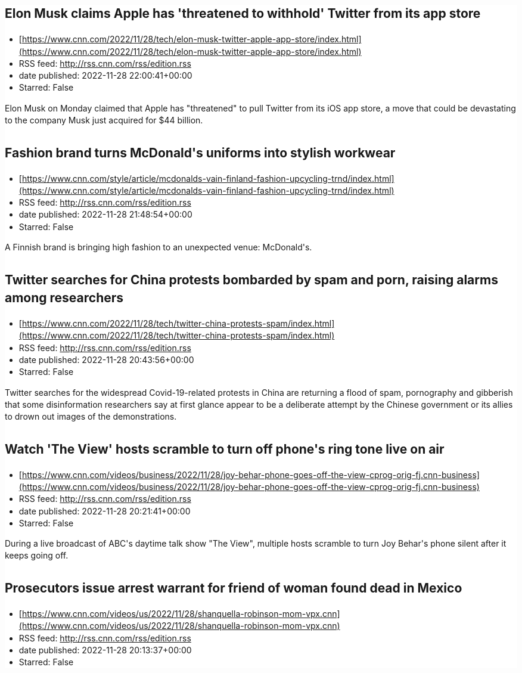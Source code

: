 ## Elon Musk claims Apple has 'threatened to withhold' Twitter from its app store
 - [https://www.cnn.com/2022/11/28/tech/elon-musk-twitter-apple-app-store/index.html](https://www.cnn.com/2022/11/28/tech/elon-musk-twitter-apple-app-store/index.html)
 - RSS feed: http://rss.cnn.com/rss/edition.rss
 - date published: 2022-11-28 22:00:41+00:00
 - Starred: False

Elon Musk on Monday claimed that Apple has "threatened" to pull Twitter from its iOS app store, a move that could be devastating to the company Musk just acquired for $44 billion.

## Fashion brand turns McDonald's uniforms into stylish workwear
 - [https://www.cnn.com/style/article/mcdonalds-vain-finland-fashion-upcycling-trnd/index.html](https://www.cnn.com/style/article/mcdonalds-vain-finland-fashion-upcycling-trnd/index.html)
 - RSS feed: http://rss.cnn.com/rss/edition.rss
 - date published: 2022-11-28 21:48:54+00:00
 - Starred: False

A Finnish brand is bringing high fashion to an unexpected venue: McDonald's.

## Twitter searches for China protests bombarded by spam and porn, raising alarms among researchers
 - [https://www.cnn.com/2022/11/28/tech/twitter-china-protests-spam/index.html](https://www.cnn.com/2022/11/28/tech/twitter-china-protests-spam/index.html)
 - RSS feed: http://rss.cnn.com/rss/edition.rss
 - date published: 2022-11-28 20:43:56+00:00
 - Starred: False

Twitter searches for the widespread Covid-19-related protests in China are returning a flood of spam, pornography and gibberish that some disinformation researchers say at first glance appear to be a deliberate attempt by the Chinese government or its allies to drown out images of the demonstrations.

## Watch 'The View' hosts scramble to turn off phone's ring tone live on air
 - [https://www.cnn.com/videos/business/2022/11/28/joy-behar-phone-goes-off-the-view-cprog-orig-fj.cnn-business](https://www.cnn.com/videos/business/2022/11/28/joy-behar-phone-goes-off-the-view-cprog-orig-fj.cnn-business)
 - RSS feed: http://rss.cnn.com/rss/edition.rss
 - date published: 2022-11-28 20:21:41+00:00
 - Starred: False

During a live broadcast of ABC's daytime talk show "The View", multiple hosts scramble to turn Joy Behar's phone silent after it keeps going off.

## Prosecutors issue arrest warrant for friend of woman found dead in Mexico
 - [https://www.cnn.com/videos/us/2022/11/28/shanquella-robinson-mom-vpx.cnn](https://www.cnn.com/videos/us/2022/11/28/shanquella-robinson-mom-vpx.cnn)
 - RSS feed: http://rss.cnn.com/rss/edition.rss
 - date published: 2022-11-28 20:13:37+00:00
 - Starred: False
